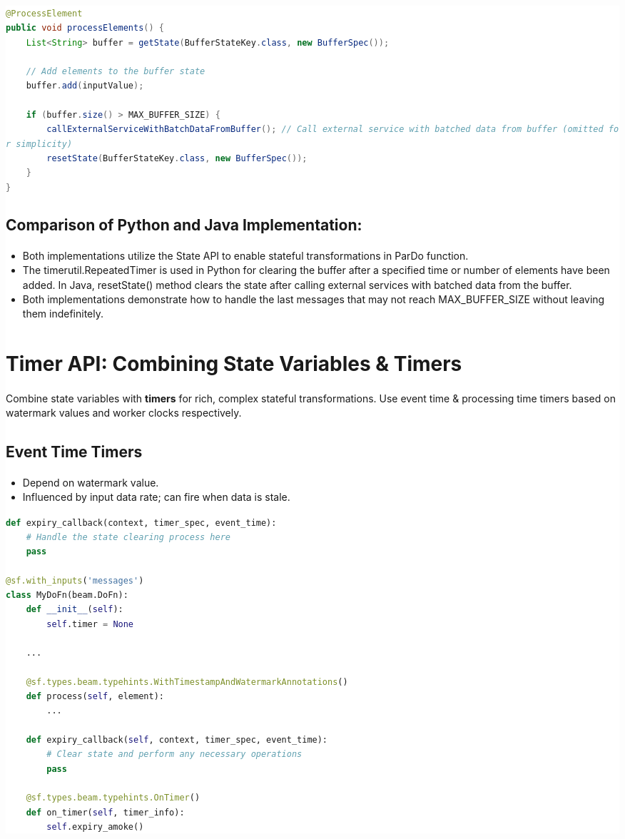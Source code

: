 ```java
@ProcessElement
public void processElements() {
    List<String> buffer = getState(BufferStateKey.class, new BufferSpec());

    // Add elements to the buffer state
    buffer.add(inputValue);

    if (buffer.size() > MAX_BUFFER_SIZE) {
        callExternalServiceWithBatchDataFromBuffer(); // Call external service with batched data from buffer (omitted for simplicity)
        resetState(BufferStateKey.class, new BufferSpec());
    }
}
```

## Comparison of Python and Java Implementation:

- Both implementations utilize the State API to enable stateful transformations in ParDo function.
- The timerutil.RepeatedTimer is used in Python for clearing the buffer after a specified time or number of elements have been added. In Java, resetState() method clears the state after calling external services with batched data from the buffer.
- Both implementations demonstrate how to handle the last messages that may not reach MAX_BUFFER_SIZE without leaving them indefinitely.

# Timer API: Combining State Variables & Timers

Combine state variables with **timers** for rich, complex stateful transformations. Use event time & processing time timers based on watermark values and worker clocks respectively.

## Event Time Timers

- Depend on watermark value.
- Influenced by input data rate; can fire when data is stale.

```python
def expiry_callback(context, timer_spec, event_time):
    # Handle the state clearing process here
    pass

@sf.with_inputs('messages')
class MyDoFn(beam.DoFn):
    def __init__(self):
        self.timer = None

    ...

    @sf.types.beam.typehints.WithTimestampAndWatermarkAnnotations()
    def process(self, element):
        ...

    def expiry_callback(self, context, timer_spec, event_time):
        # Clear state and perform any necessary operations
        pass

    @sf.types.beam.typehints.OnTimer()
    def on_timer(self, timer_info):
        self.expiry_amoke()
```
